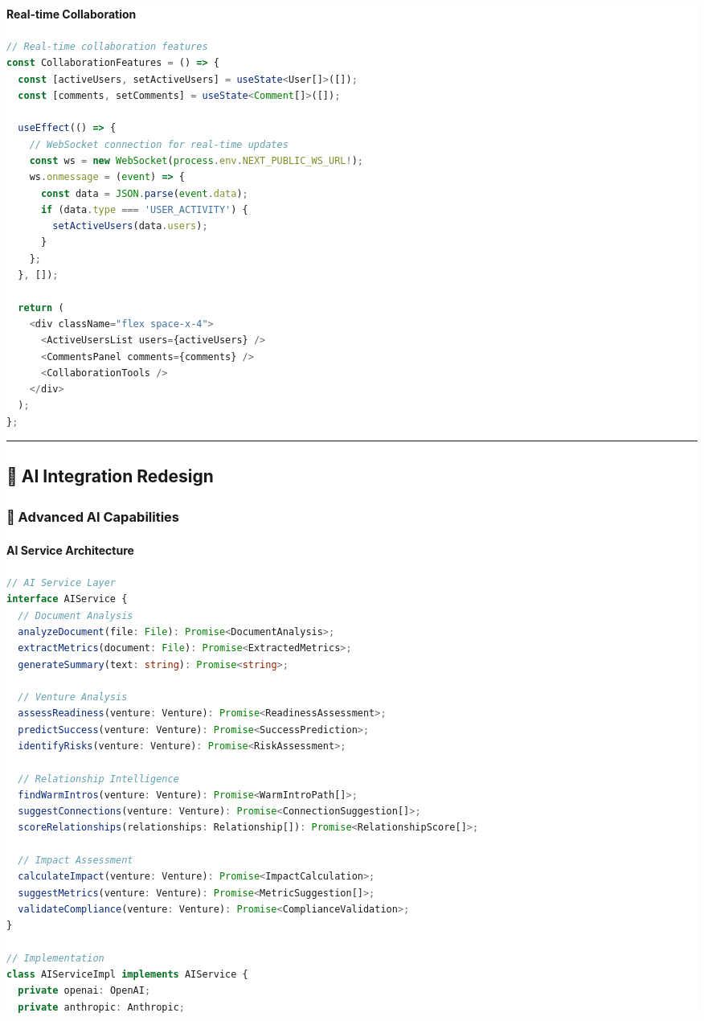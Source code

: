 #### **Real-time Collaboration**
```typescript
// Real-time collaboration features
const CollaborationFeatures = () => {
  const [activeUsers, setActiveUsers] = useState<User[]>([]);
  const [comments, setComments] = useState<Comment[]>([]);
  
  useEffect(() => {
    // WebSocket connection for real-time updates
    const ws = new WebSocket(process.env.NEXT_PUBLIC_WS_URL!);
    ws.onmessage = (event) => {
      const data = JSON.parse(event.data);
      if (data.type === 'USER_ACTIVITY') {
        setActiveUsers(data.users);
      }
    };
  }, []);
  
  return (
    <div className="flex space-x-4">
      <ActiveUsersList users={activeUsers} />
      <CommentsPanel comments={comments} />
      <CollaborationTools />
    </div>
  );
};
```

---

## 🤖 AI Integration Redesign

### 🧠 Advanced AI Capabilities

#### **AI Service Architecture**
```typescript
// AI Service Layer
interface AIService {
  // Document Analysis
  analyzeDocument(file: File): Promise<DocumentAnalysis>;
  extractMetrics(document: File): Promise<ExtractedMetrics>;
  generateSummary(text: string): Promise<string>;
  
  // Venture Analysis
  assessReadiness(venture: Venture): Promise<ReadinessAssessment>;
  predictSuccess(venture: Venture): Promise<SuccessPrediction>;
  identifyRisks(venture: Venture): Promise<RiskAssessment>;
  
  // Relationship Intelligence
  findWarmIntros(venture: Venture): Promise<WarmIntroPath[]>;
  suggestConnections(venture: Venture): Promise<ConnectionSuggestion[]>;
  scoreRelationships(relationships: Relationship[]): Promise<RelationshipScore[]>;
  
  // Impact Assessment
  calculateImpact(venture: Venture): Promise<ImpactCalculation>;
  suggestMetrics(venture: Venture): Promise<MetricSuggestion[]>;
  validateCompliance(venture: Venture): Promise<ComplianceValidation>;
}

// Implementation
class AIServiceImpl implements AIService {
  private openai: OpenAI;
  private anthropic: Anthropic;
```
